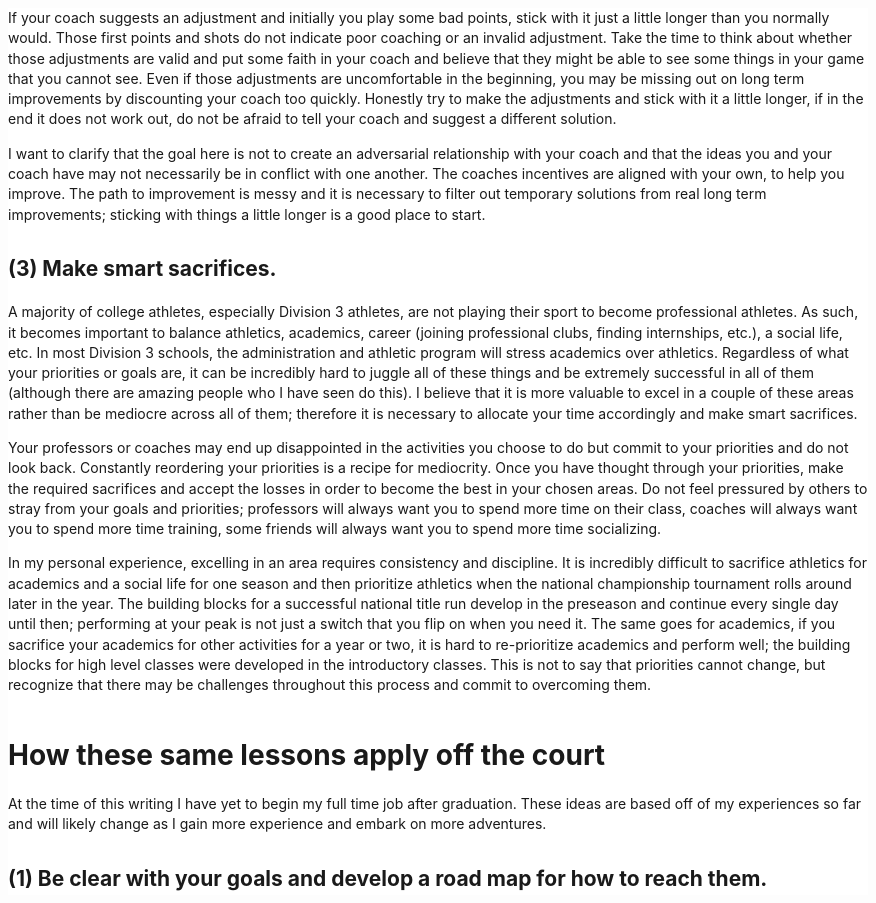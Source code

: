 If your coach suggests an adjustment and initially you play some bad points, stick with it just a little longer than you normally would. Those first points and shots do not indicate poor coaching or an invalid adjustment. Take the time to think about whether those adjustments are valid and put some faith in your coach and believe that they might be able to see some things in your game that you cannot see. Even if those adjustments are uncomfortable in the beginning, you may be missing out on long term improvements by discounting your coach too quickly. Honestly try to make the adjustments and stick with it a little longer, if in the end it does not work out, do not be afraid to tell your coach and suggest a different solution.

I want to clarify that the goal here is not to create an adversarial relationship with your coach and that the ideas you and your coach have may not necessarily be in conflict with one another. The coaches incentives are aligned with your own, to help you improve. The path to improvement is messy and it is necessary to filter out temporary solutions from real long term improvements; sticking with things a little longer is a good place to start.

## (3) Make smart sacrifices.

A majority of college athletes, especially Division 3 athletes, are not playing their sport to become professional athletes. As such, it becomes important to balance athletics, academics, career (joining professional clubs, finding internships, etc.), a social life, etc. In most Division 3 schools, the administration and athletic program will stress academics over athletics. Regardless of what your priorities or goals are, it can be incredibly hard to juggle all of these things and be extremely successful in all of them (although there are amazing people who I have seen do this). I believe that it is more valuable to excel in a couple of these areas rather than be mediocre across all of them; therefore it is necessary to allocate your time accordingly and make smart sacrifices.

Your professors or coaches may end up disappointed in the activities you choose to do but commit to your priorities and do not look back. Constantly reordering your priorities is a recipe for mediocrity. Once you have thought through your priorities, make the required sacrifices and accept the losses in order to become the best in your chosen areas. Do not feel pressured by others to stray from your goals and priorities; professors will always want you to spend more time on their class, coaches will always want you to spend more time training, some friends will always want you to spend more time socializing.

In my personal experience, excelling in an area requires consistency and discipline. It is incredibly difficult to sacrifice athletics for academics and a social life for one season and then prioritize athletics when the national championship tournament rolls around later in the year. The building blocks for a successful national title run develop in the preseason and continue every single day until then; performing at your peak is not just a switch that you flip on when you need it. The same goes for academics, if you sacrifice your academics for other activities for a year or two, it is hard to re-prioritize academics and perform well; the building blocks for high level classes were developed in the introductory classes. This is not to say that priorities cannot change, but recognize that there may be challenges throughout this process and commit to overcoming them.

# How these same lessons apply off the court

At the time of this writing I have yet to begin my full time job after graduation. These ideas are based off of my experiences so far and will likely change as I gain more experience and embark on more adventures.

## (1) Be clear with your goals and develop a road map for how to reach them.
